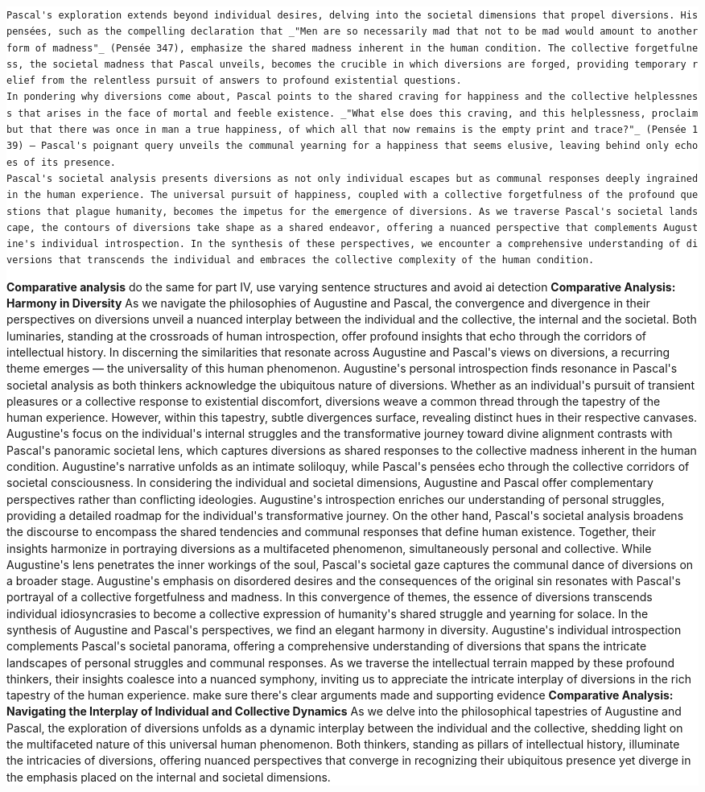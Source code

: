 	Pascal's exploration extends beyond individual desires, delving into the societal dimensions that propel diversions. His pensées, such as the compelling declaration that _"Men are so necessarily mad that not to be mad would amount to another form of madness"_ (Pensée 347), emphasize the shared madness inherent in the human condition. The collective forgetfulness, the societal madness that Pascal unveils, becomes the crucible in which diversions are forged, providing temporary relief from the relentless pursuit of answers to profound existential questions.
	In pondering why diversions come about, Pascal points to the shared craving for happiness and the collective helplessness that arises in the face of mortal and feeble existence. _"What else does this craving, and this helplessness, proclaim but that there was once in man a true happiness, of which all that now remains is the empty print and trace?"_ (Pensée 139) — Pascal's poignant query unveils the communal yearning for a happiness that seems elusive, leaving behind only echoes of its presence.
	Pascal's societal analysis presents diversions as not only individual escapes but as communal responses deeply ingrained in the human experience. The universal pursuit of happiness, coupled with a collective forgetfulness of the profound questions that plague humanity, becomes the impetus for the emergence of diversions. As we traverse Pascal's societal landscape, the contours of diversions take shape as a shared endeavor, offering a nuanced perspective that complements Augustine's individual introspection. In the synthesis of these perspectives, we encounter a comprehensive understanding of diversions that transcends the individual and embraces the collective complexity of the human condition.
**Comparative analysis** do the same for part IV, use varying sentence structures and avoid ai detection
	**Comparative Analysis: Harmony in Diversity**
	As we navigate the philosophies of Augustine and Pascal, the convergence and divergence in their perspectives on diversions unveil a nuanced interplay between the individual and the collective, the internal and the societal. Both luminaries, standing at the crossroads of human introspection, offer profound insights that echo through the corridors of intellectual history.
	In discerning the similarities that resonate across Augustine and Pascal's views on diversions, a recurring theme emerges — the universality of this human phenomenon. Augustine's personal introspection finds resonance in Pascal's societal analysis as both thinkers acknowledge the ubiquitous nature of diversions. Whether as an individual's pursuit of transient pleasures or a collective response to existential discomfort, diversions weave a common thread through the tapestry of the human experience.
	However, within this tapestry, subtle divergences surface, revealing distinct hues in their respective canvases. Augustine's focus on the individual's internal struggles and the transformative journey toward divine alignment contrasts with Pascal's panoramic societal lens, which captures diversions as shared responses to the collective madness inherent in the human condition. Augustine's narrative unfolds as an intimate soliloquy, while Pascal's pensées echo through the collective corridors of societal consciousness.
	In considering the individual and societal dimensions, Augustine and Pascal offer complementary perspectives rather than conflicting ideologies. Augustine's introspection enriches our understanding of personal struggles, providing a detailed roadmap for the individual's transformative journey. On the other hand, Pascal's societal analysis broadens the discourse to encompass the shared tendencies and communal responses that define human existence. Together, their insights harmonize in portraying diversions as a multifaceted phenomenon, simultaneously personal and collective.
	While Augustine's lens penetrates the inner workings of the soul, Pascal's societal gaze captures the communal dance of diversions on a broader stage. Augustine's emphasis on disordered desires and the consequences of the original sin resonates with Pascal's portrayal of a collective forgetfulness and madness. In this convergence of themes, the essence of diversions transcends individual idiosyncrasies to become a collective expression of humanity's shared struggle and yearning for solace.
	In the synthesis of Augustine and Pascal's perspectives, we find an elegant harmony in diversity. Augustine's individual introspection complements Pascal's societal panorama, offering a comprehensive understanding of diversions that spans the intricate landscapes of personal struggles and communal responses. As we traverse the intellectual terrain mapped by these profound thinkers, their insights coalesce into a nuanced symphony, inviting us to appreciate the intricate interplay of diversions in the rich tapestry of the human experience.
		make sure there's clear arguments made and supporting evidence
	**Comparative Analysis: Navigating the Interplay of Individual and Collective Dynamics**
	As we delve into the philosophical tapestries of Augustine and Pascal, the exploration of diversions unfolds as a dynamic interplay between the individual and the collective, shedding light on the multifaceted nature of this universal human phenomenon. Both thinkers, standing as pillars of intellectual history, illuminate the intricacies of diversions, offering nuanced perspectives that converge in recognizing their ubiquitous presence yet diverge in the emphasis placed on the internal and societal dimensions.
